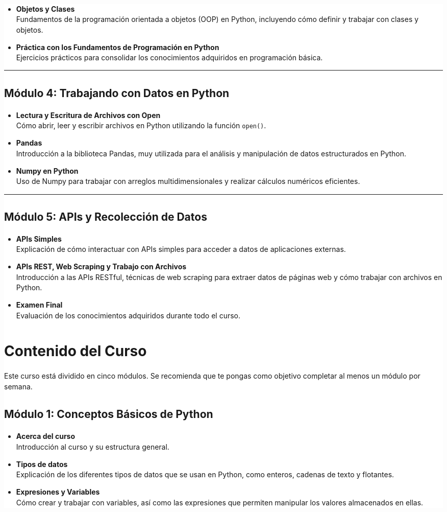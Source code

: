 - **Objetos y Clases**  
  Fundamentos de la programación orientada a objetos (OOP) en Python, incluyendo cómo definir y trabajar con clases y objetos.

- **Práctica con los Fundamentos de Programación en Python**  
  Ejercicios prácticos para consolidar los conocimientos adquiridos en programación básica.

---

## Módulo 4: Trabajando con Datos en Python

- **Lectura y Escritura de Archivos con Open**  
  Cómo abrir, leer y escribir archivos en Python utilizando la función `open()`.

- **Pandas**  
  Introducción a la biblioteca Pandas, muy utilizada para el análisis y manipulación de datos estructurados en Python.

- **Numpy en Python**  
  Uso de Numpy para trabajar con arreglos multidimensionales y realizar cálculos numéricos eficientes.

---

## Módulo 5: APIs y Recolección de Datos

- **APIs Simples**  
  Explicación de cómo interactuar con APIs simples para acceder a datos de aplicaciones externas.

- **APIs REST, Web Scraping y Trabajo con Archivos**  
  Introducción a las APIs RESTful, técnicas de web scraping para extraer datos de páginas web y cómo trabajar con archivos en Python.

- **Examen Final**  
  Evaluación de los conocimientos adquiridos durante todo el curso.


# Contenido del Curso

Este curso está dividido en cinco módulos. Se recomienda que te pongas como objetivo completar al menos un módulo por semana.

## Módulo 1: Conceptos Básicos de Python

- **Acerca del curso**  
  Introducción al curso y su estructura general.

- **Tipos de datos**  
  Explicación de los diferentes tipos de datos que se usan en Python, como enteros, cadenas de texto y flotantes.

- **Expresiones y Variables**  
  Cómo crear y trabajar con variables, así como las expresiones que permiten manipular los valores almacenados en ellas.
